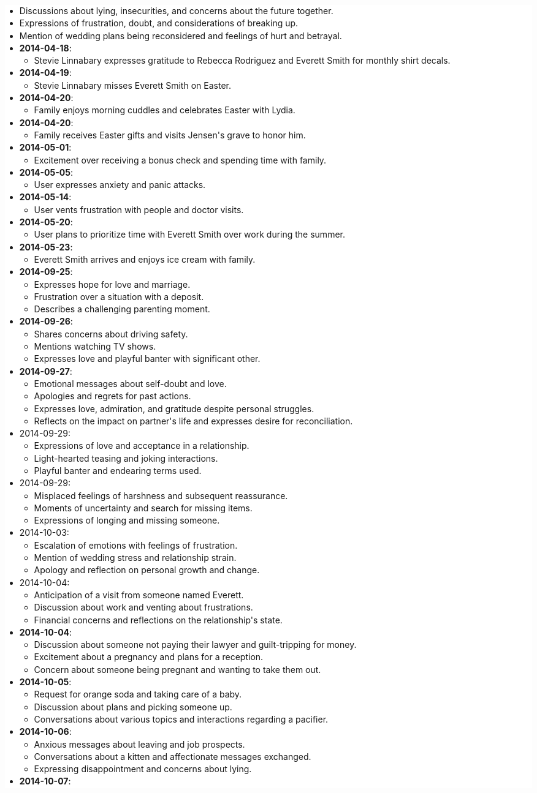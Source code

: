   - Discussions about lying, insecurities, and concerns about the future together.
  - Expressions of frustration, doubt, and considerations of breaking up.
  - Mention of wedding plans being reconsidered and feelings of hurt and betrayal.
- **2014-04-18**:
  - Stevie Linnabary expresses gratitude to Rebecca Rodriguez and Everett Smith for monthly shirt decals.
- **2014-04-19**:
  - Stevie Linnabary misses Everett Smith on Easter.
- **2014-04-20**:
  - Family enjoys morning cuddles and celebrates Easter with Lydia.
- **2014-04-20**:
  - Family receives Easter gifts and visits Jensen's grave to honor him.
- **2014-05-01**:
  - Excitement over receiving a bonus check and spending time with family.
- **2014-05-05**:
  - User expresses anxiety and panic attacks.
- **2014-05-14**:
  - User vents frustration with people and doctor visits.
- **2014-05-20**:
  - User plans to prioritize time with Everett Smith over work during the summer.
- **2014-05-23**:
  - Everett Smith arrives and enjoys ice cream with family.
- **2014-09-25**:
  - Expresses hope for love and marriage.
  - Frustration over a situation with a deposit.
  - Describes a challenging parenting moment.
- **2014-09-26**:
  - Shares concerns about driving safety.
  - Mentions watching TV shows.
  - Expresses love and playful banter with significant other.
- **2014-09-27**:
  - Emotional messages about self-doubt and love.
  - Apologies and regrets for past actions.
  - Expresses love, admiration, and gratitude despite personal struggles.
  - Reflects on the impact on partner's life and expresses desire for reconciliation.
- 2014-09-29:
  - Expressions of love and acceptance in a relationship.
  - Light-hearted teasing and joking interactions.
  - Playful banter and endearing terms used.
- 2014-09-29:
  - Misplaced feelings of harshness and subsequent reassurance.
  - Moments of uncertainty and search for missing items.
  - Expressions of longing and missing someone.
- 2014-10-03:
  - Escalation of emotions with feelings of frustration.
  - Mention of wedding stress and relationship strain.
  - Apology and reflection on personal growth and change.
- 2014-10-04:
  - Anticipation of a visit from someone named Everett.
  - Discussion about work and venting about frustrations.
  - Financial concerns and reflections on the relationship's state.
- **2014-10-04**:
  - Discussion about someone not paying their lawyer and guilt-tripping for money.
  - Excitement about a pregnancy and plans for a reception.
  - Concern about someone being pregnant and wanting to take them out.
- **2014-10-05**:
  - Request for orange soda and taking care of a baby.
  - Discussion about plans and picking someone up.
  - Conversations about various topics and interactions regarding a pacifier.
- **2014-10-06**:
  - Anxious messages about leaving and job prospects.
  - Conversations about a kitten and affectionate messages exchanged.
  - Expressing disappointment and concerns about lying.
- **2014-10-07**: